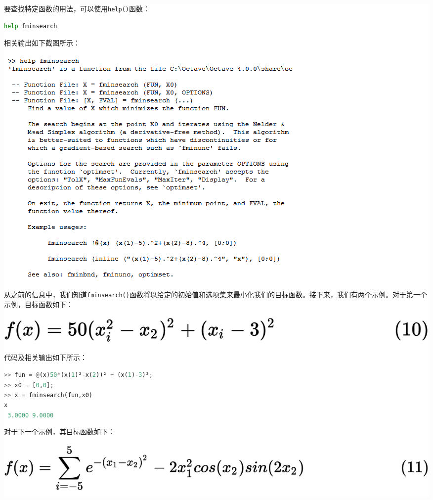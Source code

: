 要查找特定函数的用法，可以使用`help()`函数：

```py
help fminsearch
```

相关输出如下截图所示：

![](img/8fc27527-8e61-4480-9469-f7e67e526e76.png)

从之前的信息中，我们知道`fminsearch()`函数将以给定的初始值和选项集来最小化我们的目标函数。接下来，我们有两个示例。对于第一个示例，目标函数如下：

![](img/2ccf33df-35c1-4ee9-bcd6-5356f5558164.png)

代码及相关输出如下所示：

```py
>> fun = @(x)50*(x(1)²-x(2))² + (x(1)-3)²;
>> x0 = [0,0];
>> x = fminsearch(fun,x0)
x 
 3.0000 9.0000
```

对于下一个示例，其目标函数如下：

![](img/1c46796a-e103-451a-a0ee-9b96ae9dbea3.png)
